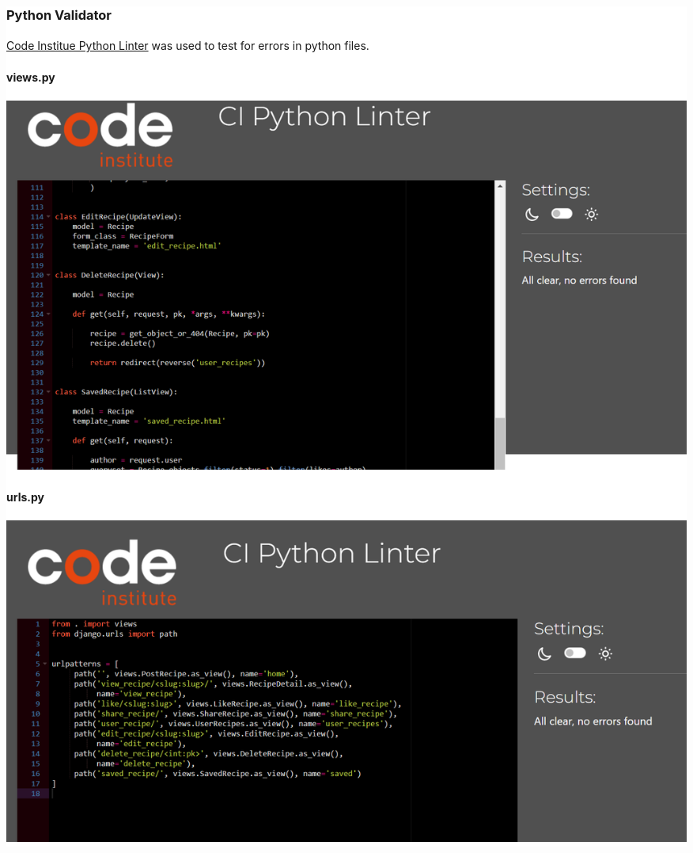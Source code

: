 ### Python Validator

[Code Institue Python Linter](https://pep8ci.herokuapp.com/) was used to test for errors in python files.
#### __views.py__
![Views file test](assets/images/views.png)

#### __urls.py__
![URLs file test](assets/images/urls.png)
